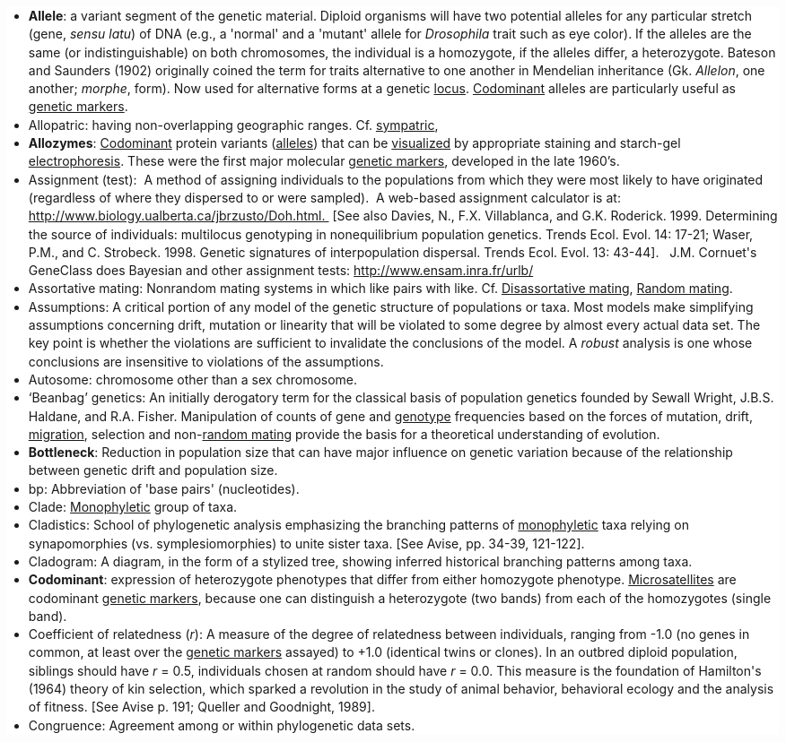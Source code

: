 - **Allele**: a variant segment of the genetic material. Diploid organisms will have two potential alleles for any particular stretch (gene, _sensu_ _latu_) of DNA (e.g., a 'normal' and a 'mutant' allele for _Drosophila_ trait such as eye color). If the alleles are the same (or indistinguishable) on both chromosomes, the individual is a homozygote, if the alleles differ, a heterozygote. Bateson and Saunders (1902) originally coined the term for traits alternative to one another in Mendelian inheritance (Gk. _Allelon_, one another; _morphe_, form). Now used for alternative forms at a genetic [locus](https://www.uwyo.edu/dbmcd/popecol/maylects/popgengloss.html#Locus). [Codominant](https://www.uwyo.edu/dbmcd/popecol/maylects/popgengloss.html#Codominant) alleles are particularly useful as [genetic markers](https://www.uwyo.edu/dbmcd/popecol/maylects/popgengloss.html#GeneticMarker).
- Allopatric: having non-overlapping geographic ranges. Cf. [sympatric](https://www.uwyo.edu/dbmcd/popecol/maylects/popgengloss.html#Sympatric),
- **Allozymes**: [Codominant](https://www.uwyo.edu/dbmcd/popecol/maylects/popgengloss.html#Codominant) protein variants ([alleles](https://www.uwyo.edu/dbmcd/popecol/maylects/popgengloss.html#Allele)) that can be [visualized](https://www.uwyo.edu/dbmcd/popecol/maylects/popgengloss.html#Visualization) by appropriate staining and starch-gel [electrophoresis](https://www.uwyo.edu/dbmcd/popecol/maylects/popgengloss.html#Electrophoresis). These were the first major molecular [genetic markers](https://www.uwyo.edu/dbmcd/popecol/maylects/popgengloss.html#GeneticMarker), developed in the late 1960’s.
- Assignment (test):  A method of assigning individuals to the populations from which they were most likely to have originated (regardless of where they dispersed to or were sampled).  A web-based assignment calculator is at: http://www.biology.ualberta.ca/jbrzusto/Doh.html.  \[See also Davies, N., F.X. Villablanca, and G.K. Roderick. 1999. Determining the source of individuals: multilocus genotyping in nonequilibrium population genetics. Trends Ecol. Evol. 14: 17-21; Waser, P.M., and C. Strobeck. 1998. Genetic signatures of interpopulation dispersal. Trends Ecol. Evol. 13: 43-44\].   J.M. Cornuet's GeneClass does Bayesian and other assignment tests: http://www.ensam.inra.fr/urlb/
- Assortative mating: Nonrandom mating systems in which like pairs with like. Cf. [Disassortative mating](https://www.uwyo.edu/dbmcd/popecol/maylects/popgengloss.html#Disassortative), [Random mating](https://www.uwyo.edu/dbmcd/popecol/maylects/popgengloss.html#RandomMating).
- Assumptions: A critical portion of any model of the genetic structure of populations or taxa. Most models make simplifying assumptions concerning drift, mutation or linearity that will be violated to some degree by almost every actual data set. The key point is whether the violations are sufficient to invalidate the conclusions of the model. A _robust_ analysis is one whose conclusions are insensitive to violations of the assumptions.
- Autosome: chromosome other than a sex chromosome.
- ‘Beanbag’ genetics: An initially derogatory term for the classical basis of population genetics founded by Sewall Wright, J.B.S. Haldane, and R.A. Fisher. Manipulation of counts of gene and [genotype](https://www.uwyo.edu/dbmcd/popecol/maylects/popgengloss.html#Genotype) frequencies based on the forces of mutation, drift, [migration](https://www.uwyo.edu/dbmcd/popecol/maylects/popgengloss.html#Migration), selection and non-[random mating](https://www.uwyo.edu/dbmcd/popecol/maylects/popgengloss.html#RandomMating) provide the basis for a theoretical understanding of evolution.
- **Bottleneck**: Reduction in population size that can have major influence on genetic variation because of the relationship between genetic drift and population size.
- bp: Abbreviation of 'base pairs' (nucleotides).
- Clade: [Monophyletic](https://www.uwyo.edu/dbmcd/popecol/maylects/popgengloss.html#Monophyletic) group of taxa.
- Cladistics: School of phylogenetic analysis emphasizing the branching patterns of [monophyletic](https://www.uwyo.edu/dbmcd/popecol/maylects/popgengloss.html#Monophyletic) taxa relying on synapomorphies (vs. symplesiomorphies) to unite sister taxa. \[See Avise, pp. 34-39, 121-122\].
- Cladogram: A diagram, in the form of a stylized tree, showing inferred historical branching patterns among taxa.
- **Codominant**: expression of heterozygote phenotypes that differ from either homozygote phenotype. [Microsatellites](https://www.uwyo.edu/dbmcd/popecol/maylects/popgengloss.html#Microsatellite) are codominant [genetic markers](https://www.uwyo.edu/dbmcd/popecol/maylects/popgengloss.html#GeneticMarker), because one can distinguish a heterozygote (two bands) from each of the homozygotes (single band).
- Coefficient of relatedness (_r_): A measure of the degree of relatedness between individuals, ranging from -1.0 (no genes in common, at least over the [genetic markers](https://www.uwyo.edu/dbmcd/popecol/maylects/popgengloss.html#GeneticMarker) assayed) to +1.0 (identical twins or clones). In an outbred diploid population, siblings should have _r_ = 0.5, individuals chosen at random should have _r_ = 0.0. This measure is the foundation of Hamilton's (1964) theory of kin selection, which sparked a revolution in the study of animal behavior, behavioral ecology and the analysis of fitness. \[See Avise p. 191; Queller and Goodnight, 1989\].
- Congruence: Agreement among or within phylogenetic data sets.